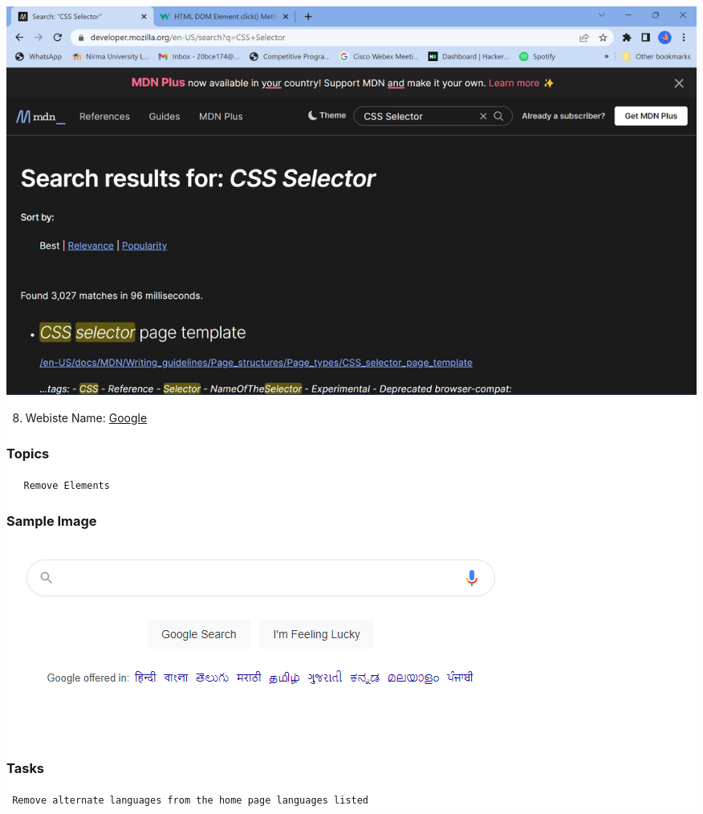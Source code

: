 ![Output](./7.png)

8. Webiste Name: [Google](https://www.google.com/)

### Topics

       Remove Elements

### Sample Image

![Sample One](./Pic14.png)

### Tasks

     Remove alternate languages from the home page languages listed

